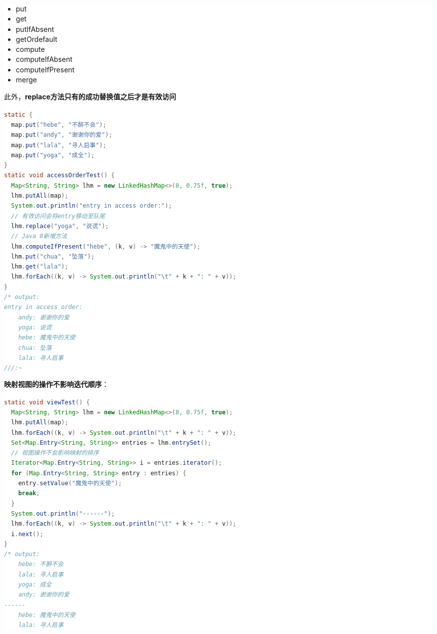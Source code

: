 - put
- get
- putIfAbsent
- getOrdefault
- compute
- computeIfAbsent
- computeIfPresent
- merge

此外，**replace方法只有的成功替换值之后才是有效访问**

```java
static {
  map.put("hebe", "不醉不会");
  map.put("andy", "谢谢你的爱");
  map.put("lala", "寻人启事");
  map.put("yoga", "成全");
}
static void accessOrderTest() {
  Map<String, String> lhm = new LinkedHashMap<>(8, 0.75f, true);
  lhm.putAll(map);
  System.out.println("entry in access order:");
  // 有效访问会将entry移动至队尾
  lhm.replace("yoga", "说谎");
  // Java 8新增方法
  lhm.computeIfPresent("hebe", (k, v) -> "魔鬼中的天使");
  lhm.put("chua", "坠落");
  lhm.get("lala");
  lhm.forEach((k, v) -> System.out.println("\t" + k + ": " + v));
}
/* output:
entry in access order:
	andy: 谢谢你的爱
	yoga: 说谎
	hebe: 魔鬼中的天使
	chua: 坠落
	lala: 寻人启事
///:~
```

**映射视图的操作不影响迭代顺序**：

```java
static void viewTest() {
  Map<String, String> lhm = new LinkedHashMap<>(8, 0.75f, true);
  lhm.putAll(map);
  lhm.forEach((k, v) -> System.out.println("\t" + k + ": " + v));
  Set<Map.Entry<String, String>> entries = lhm.entrySet();
  // 视图操作不会影响映射的排序
  Iterator<Map.Entry<String, String>> i = entries.iterator();
  for (Map.Entry<String, String> entry : entries) {
    entry.setValue("魔鬼中的天使");
    break;
  }
  System.out.println("------");
  lhm.forEach((k, v) -> System.out.println("\t" + k + ": " + v));
  i.next();
}
/* output:
	hebe: 不醉不会
	lala: 寻人启事
	yoga: 成全
	andy: 谢谢你的爱
------
	hebe: 魔鬼中的天使
	lala: 寻人启事
```